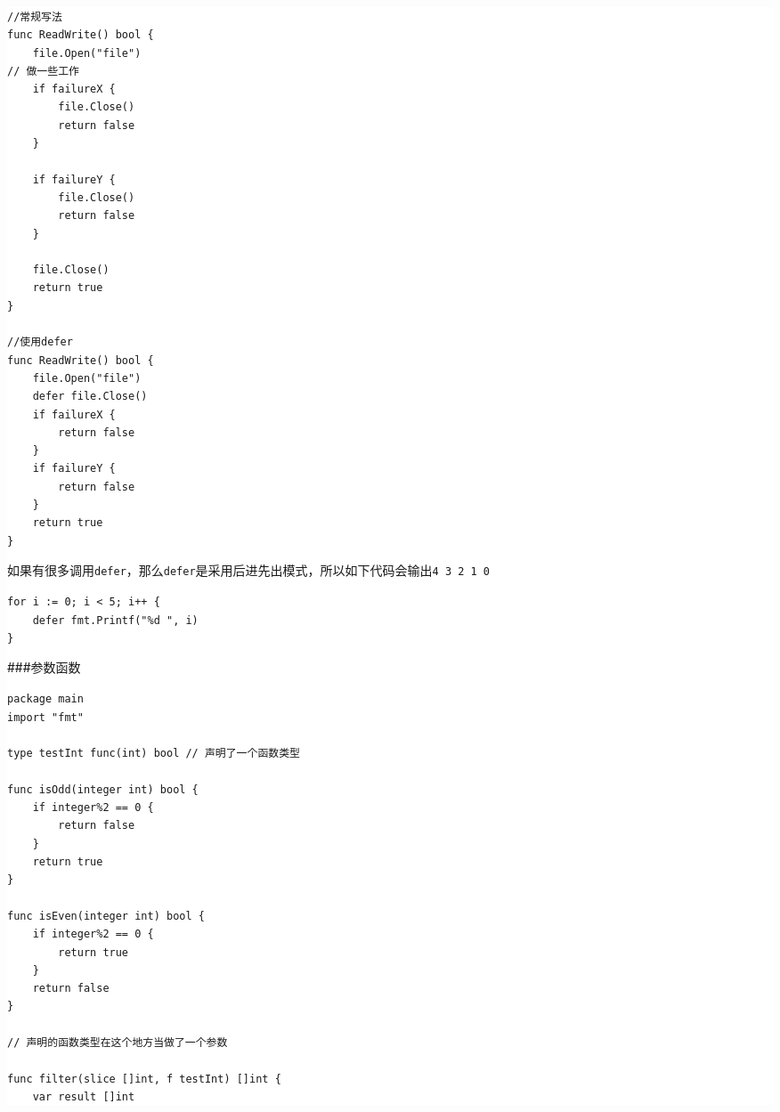 ```
//常规写法
func ReadWrite() bool {
    file.Open("file")
// 做一些工作
    if failureX {
        file.Close()
        return false
    }

    if failureY {
        file.Close()
        return false
    }

    file.Close()
    return true
}

//使用defer
func ReadWrite() bool {
    file.Open("file")
    defer file.Close()
    if failureX {
        return false
    }
    if failureY {
        return false
    }
    return true
}
```
如果有很多调用`defer`，那么`defer`是采用后进先出模式，所以如下代码会输出`4 3 2 1 0`

```
for i := 0; i < 5; i++ {
    defer fmt.Printf("%d ", i)
}
```
###参数函数

```
package main
import "fmt"

type testInt func(int) bool // 声明了一个函数类型

func isOdd(integer int) bool {
    if integer%2 == 0 {
        return false
    }
    return true
}

func isEven(integer int) bool {
    if integer%2 == 0 {
        return true
    }
    return false
}

// 声明的函数类型在这个地方当做了一个参数

func filter(slice []int, f testInt) []int {
    var result []int
```